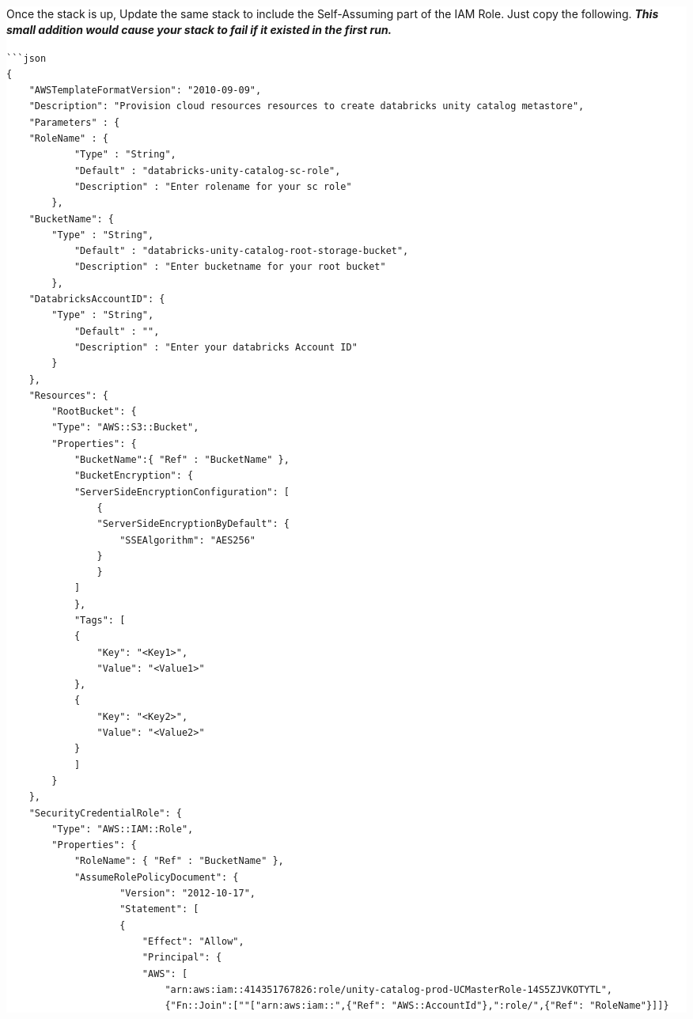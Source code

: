 Once the stack is up, Update the same stack to include the Self-Assuming part of the IAM Role. Just copy the following. **_This small addition would cause your stack to fail if it existed in the first run._**

    ```json
    {
        "AWSTemplateFormatVersion": "2010-09-09",
        "Description": "Provision cloud resources resources to create databricks unity catalog metastore",
        "Parameters" : {
        "RoleName" : {
                "Type" : "String",
                "Default" : "databricks-unity-catalog-sc-role",
                "Description" : "Enter rolename for your sc role"
            },
        "BucketName": {
            "Type" : "String",
                "Default" : "databricks-unity-catalog-root-storage-bucket",
                "Description" : "Enter bucketname for your root bucket"
            },
        "DatabricksAccountID": {
            "Type" : "String",
                "Default" : "",
                "Description" : "Enter your databricks Account ID"
            }
        },
        "Resources": {
            "RootBucket": {
            "Type": "AWS::S3::Bucket",
            "Properties": {
                "BucketName":{ "Ref" : "BucketName" },
                "BucketEncryption": {
                "ServerSideEncryptionConfiguration": [
                    {
                    "ServerSideEncryptionByDefault": {
                        "SSEAlgorithm": "AES256"
                    }
                    }
                ]
                },
                "Tags": [
                {
                    "Key": "<Key1>",
                    "Value": "<Value1>"
                },
                {
                    "Key": "<Key2>",
                    "Value": "<Value2>"
                }
                ]
            }
        },
        "SecurityCredentialRole": {
            "Type": "AWS::IAM::Role",
            "Properties": {
                "RoleName": { "Ref" : "BucketName" },
                "AssumeRolePolicyDocument": {
                        "Version": "2012-10-17",
                        "Statement": [
                        {
                            "Effect": "Allow",
                            "Principal": {
                            "AWS": [
                                "arn:aws:iam::414351767826:role/unity-catalog-prod-UCMasterRole-14S5ZJVKOTYTL",
                                {"Fn::Join":[""["arn:aws:iam::",{"Ref": "AWS::AccountId"},":role/",{"Ref": "RoleName"}]]}
